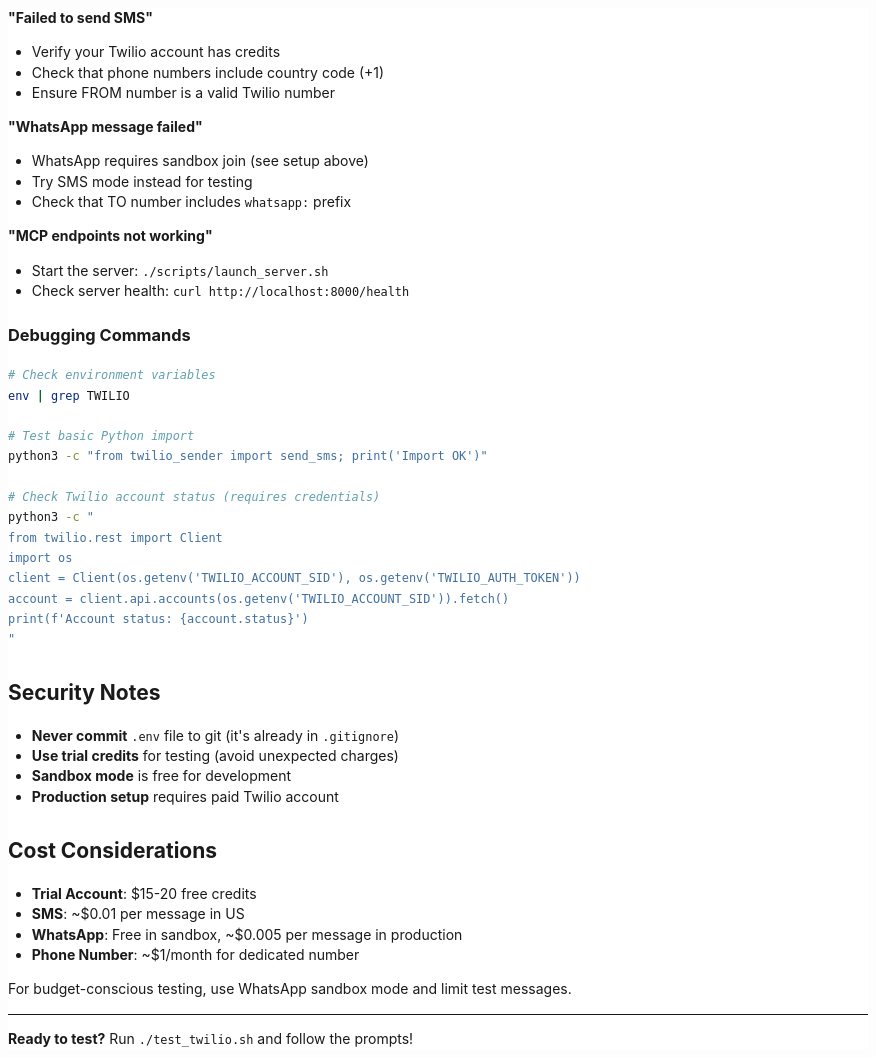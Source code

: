 **"Failed to send SMS"**
- Verify your Twilio account has credits
- Check that phone numbers include country code (+1)
- Ensure FROM number is a valid Twilio number

**"WhatsApp message failed"**
- WhatsApp requires sandbox join (see setup above)
- Try SMS mode instead for testing
- Check that TO number includes `whatsapp:` prefix

**"MCP endpoints not working"**
- Start the server: `./scripts/launch_server.sh`
- Check server health: `curl http://localhost:8000/health`

### Debugging Commands

```bash
# Check environment variables
env | grep TWILIO

# Test basic Python import
python3 -c "from twilio_sender import send_sms; print('Import OK')"

# Check Twilio account status (requires credentials)
python3 -c "
from twilio.rest import Client
import os
client = Client(os.getenv('TWILIO_ACCOUNT_SID'), os.getenv('TWILIO_AUTH_TOKEN'))
account = client.api.accounts(os.getenv('TWILIO_ACCOUNT_SID')).fetch()
print(f'Account status: {account.status}')
"
```

## Security Notes

- **Never commit** `.env` file to git (it's already in `.gitignore`)
- **Use trial credits** for testing (avoid unexpected charges)
- **Sandbox mode** is free for development
- **Production setup** requires paid Twilio account

## Cost Considerations

- **Trial Account**: $15-20 free credits
- **SMS**: ~$0.01 per message in US
- **WhatsApp**: Free in sandbox, ~$0.005 per message in production
- **Phone Number**: ~$1/month for dedicated number

For budget-conscious testing, use WhatsApp sandbox mode and limit test messages.

---

**Ready to test?** Run `./test_twilio.sh` and follow the prompts!